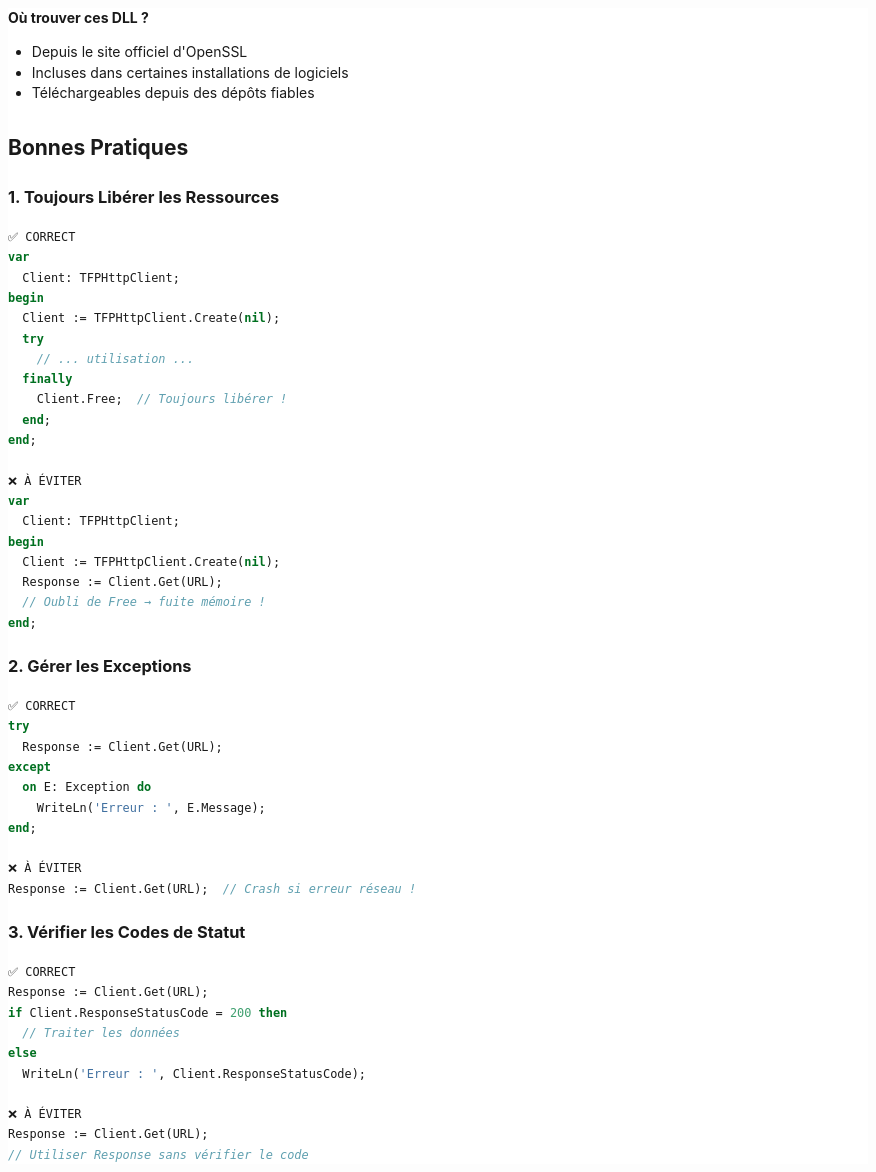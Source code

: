 **Où trouver ces DLL ?**
- Depuis le site officiel d'OpenSSL
- Incluses dans certaines installations de logiciels
- Téléchargeables depuis des dépôts fiables

## Bonnes Pratiques

### 1. Toujours Libérer les Ressources

```pascal
✅ CORRECT
var
  Client: TFPHttpClient;
begin
  Client := TFPHttpClient.Create(nil);
  try
    // ... utilisation ...
  finally
    Client.Free;  // Toujours libérer !
  end;
end;

❌ À ÉVITER
var
  Client: TFPHttpClient;
begin
  Client := TFPHttpClient.Create(nil);
  Response := Client.Get(URL);
  // Oubli de Free → fuite mémoire !
end;
```

### 2. Gérer les Exceptions

```pascal
✅ CORRECT
try
  Response := Client.Get(URL);
except
  on E: Exception do
    WriteLn('Erreur : ', E.Message);
end;

❌ À ÉVITER
Response := Client.Get(URL);  // Crash si erreur réseau !
```

### 3. Vérifier les Codes de Statut

```pascal
✅ CORRECT
Response := Client.Get(URL);
if Client.ResponseStatusCode = 200 then
  // Traiter les données
else
  WriteLn('Erreur : ', Client.ResponseStatusCode);

❌ À ÉVITER
Response := Client.Get(URL);
// Utiliser Response sans vérifier le code
```
